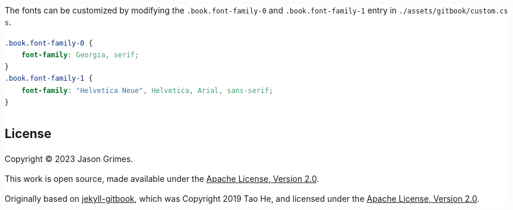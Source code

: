 The fonts can be customized by modifying the `.book.font-family-0` and `.book.font-family-1` entry in `./assets/gitbook/custom.css`.

```css
.book.font-family-0 {
    font-family: Georgia, serif;
}
.book.font-family-1 {
    font-family: "Helvetica Neue", Helvetica, Arial, sans-serif;
}
```


## License

Copyright &copy; 2023 Jason Grimes.

This work is open source,
made available under the [Apache License, Version 2.0](https://github.com/jasongrimes/jekyll-chapterbook/blob/master/LICENSE).

Originally based on [jekyll-gitbook](https://github.com/sighingnow/jekyll-gitbook), 
which was Copyright 2019 Tao He,
and licensed under the [Apache License, Version 2.0](https://github.com/sighingnow/jekyll-gitbook/blob/f286e81abb57c91b7056d043d846cd308c8ea292/LICENSE).


